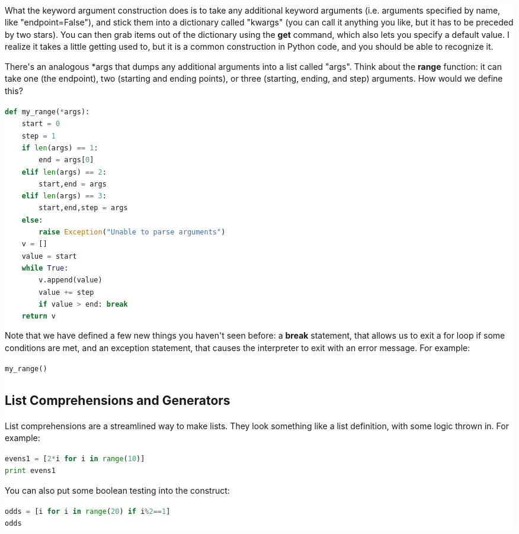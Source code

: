 What the keyword argument construction does is to take any additional keyword arguments (i.e. arguments specified by name, like "endpoint=False"), and stick them into a dictionary called "kwargs" (you can call it anything you like, but it has to be preceded by two stars). You can then grab items out of the dictionary using the **get** command, which also lets you specify a default value. I realize it takes a little getting used to, but it is a common construction in Python code, and you should be able to recognize it.

There's an analogous \*args that dumps any additional arguments into a list called "args". Think about the **range** function: it can take one (the endpoint), two (starting and ending points), or three (starting, ending, and step) arguments. How would we define this?

```python
def my_range(*args):
    start = 0
    step = 1
    if len(args) == 1:
        end = args[0]
    elif len(args) == 2:
        start,end = args
    elif len(args) == 3:
        start,end,step = args
    else:
        raise Exception("Unable to parse arguments")
    v = []
    value = start
    while True:
        v.append(value)
        value += step
        if value > end: break
    return v
```

Note that we have defined a few new things you haven't seen before: a **break** statement, that allows us to exit a for loop if some conditions are met, and an exception statement, that causes the interpreter to exit with an error message. For example:

```python
my_range()
```

## List Comprehensions and Generators
List comprehensions are a streamlined way to make lists. They look something like a list definition, with some logic thrown in. For example:

```python
evens1 = [2*i for i in range(10)]
print evens1
```

You can also put some boolean testing into the construct:

```python
odds = [i for i in range(20) if i%2==1]
odds
```
